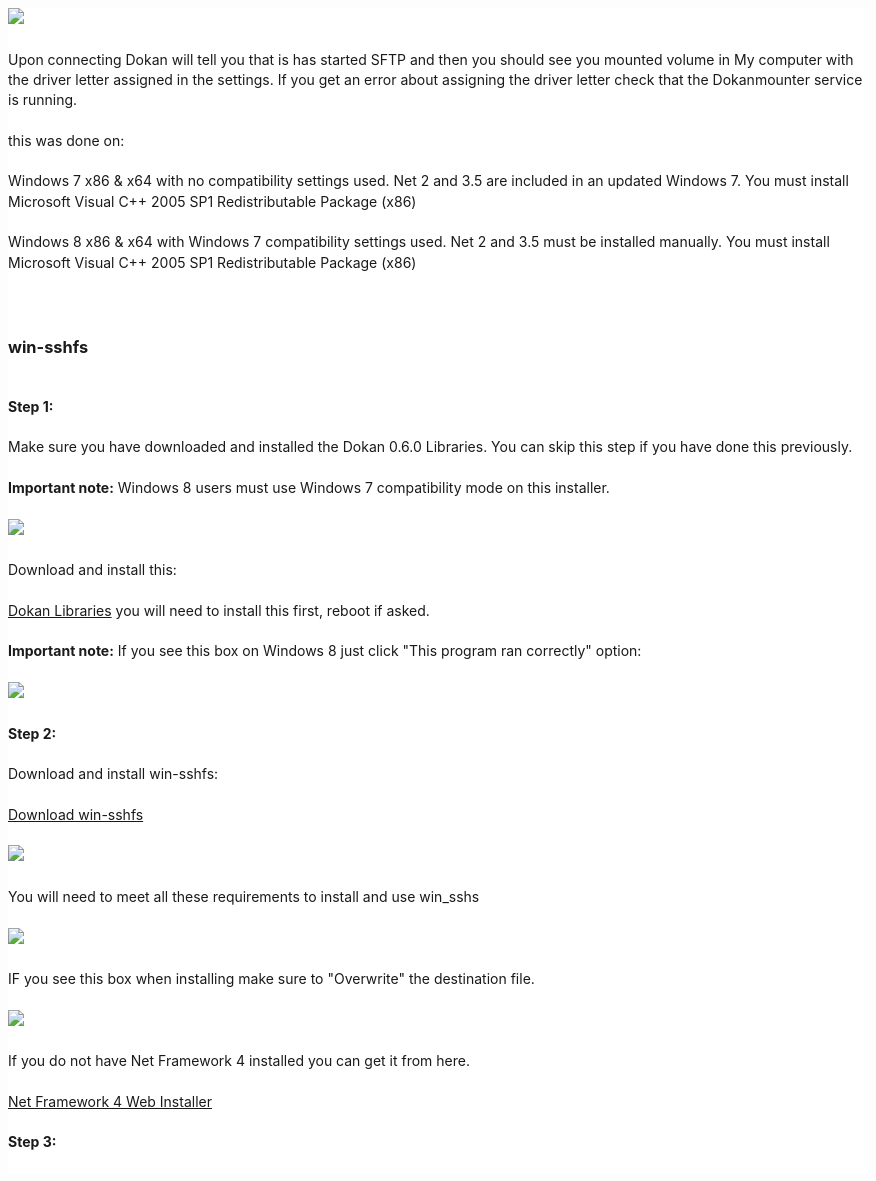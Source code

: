 <img src="https://raw.github.com/feralhosting/feralfilehosting/master/Feral%20Wiki/SSH/Mount%20Your%20Server%20as%20a%20Local%20Filesystem%20-%20Windows%20-%20Dokan%20-%20win-sshfs/Dokan/puttygen.png"><br>
<br>
Upon connecting Dokan will tell you that is has started SFTP and then you should see you mounted volume in My computer with the driver letter assigned in the settings. If you get an error about assigning the driver letter check that the Dokanmounter service is running.<br>
<br>
this was done on: <br>
<br>
Windows 7 x86 &amp; x64 with no compatibility settings used. Net 2 and 3.5 are included in an updated Windows 7. You must install Microsoft Visual C++ 2005 SP1 Redistributable Package (x86)<br>
<br>
Windows 8 x86 &amp; x64 with Windows 7 compatibility settings used. Net 2 and 3.5 must be installed manually. You must install Microsoft Visual C++ 2005 SP1 Redistributable Package (x86)<br>
<br>
<br>
<h3>win-sshfs</h3><br>
<strong>Step 1:</strong><br>
<br>
Make sure you have downloaded and installed the Dokan 0.6.0 Libraries. You can skip this step if you have done this previously.<br>
<br>
<strong>Important note:</strong> Windows 8 users must use Windows 7 compatibility mode on this installer.<br>
<br>
<img src="https://raw.github.com/feralhosting/feralfilehosting/master/Feral%20Wiki/SSH/Mount%20Your%20Server%20as%20a%20Local%20Filesystem%20-%20Windows%20-%20Dokan%20-%20win-sshfs/Dokan/compat%201.png"><br>
<br>
Download and install this: <br>
<br>
<a href="http://ftp.psu.ac.th/pub/dokan/DokanInstall_0.6.0.exe">Dokan Libraries</a> you will need to install this first, reboot if asked.<br>
<br>
<strong>Important note:</strong> If you see this box on Windows 8 just click &quot;This program ran correctly&quot; option:<br>
<br>
<img src="https://raw.github.com/feralhosting/feralfilehosting/master/Feral%20Wiki/SSH/Mount%20Your%20Server%20as%20a%20Local%20Filesystem%20-%20Windows%20-%20Dokan%20-%20win-sshfs/Dokan/compat%202.png"><br>
<br>
<strong>Step 2:</strong><br>
<br>
Download and install win-sshfs:<br>
<br>
<a href="http://code.google.com/p/win-sshfs/downloads/list">Download win-sshfs</a><br>
<br>
<img src="https://raw.github.com/feralhosting/feralfilehosting/master/Feral%20Wiki/SSH/Mount%20Your%20Server%20as%20a%20Local%20Filesystem%20-%20Windows%20-%20Dokan%20-%20win-sshfs/win-sshfs/1.png"><br>
<br>
You will need to meet all these requirements to install and use win_sshs<br>
<br>
<img src="https://raw.github.com/feralhosting/feralfilehosting/master/Feral%20Wiki/SSH/Mount%20Your%20Server%20as%20a%20Local%20Filesystem%20-%20Windows%20-%20Dokan%20-%20win-sshfs/win-sshfs/2.png"><br>
<br>
IF you see this box when installing make sure to &quot;Overwrite&quot; the destination file.<br>
<br>
<img src="https://raw.github.com/feralhosting/feralfilehosting/master/Feral%20Wiki/SSH/Mount%20Your%20Server%20as%20a%20Local%20Filesystem%20-%20Windows%20-%20Dokan%20-%20win-sshfs/win-sshfs/overwrite.png"><br>
<br>
If you do not have Net Framework 4 installed you can get it from here.<br>
<br>
<a href="http://www.microsoft.com/en-gb/download/details.aspx?id=17851">Net Framework 4 Web Installer</a><br>
<br>
<strong>Step 3:</strong><br>
<br>